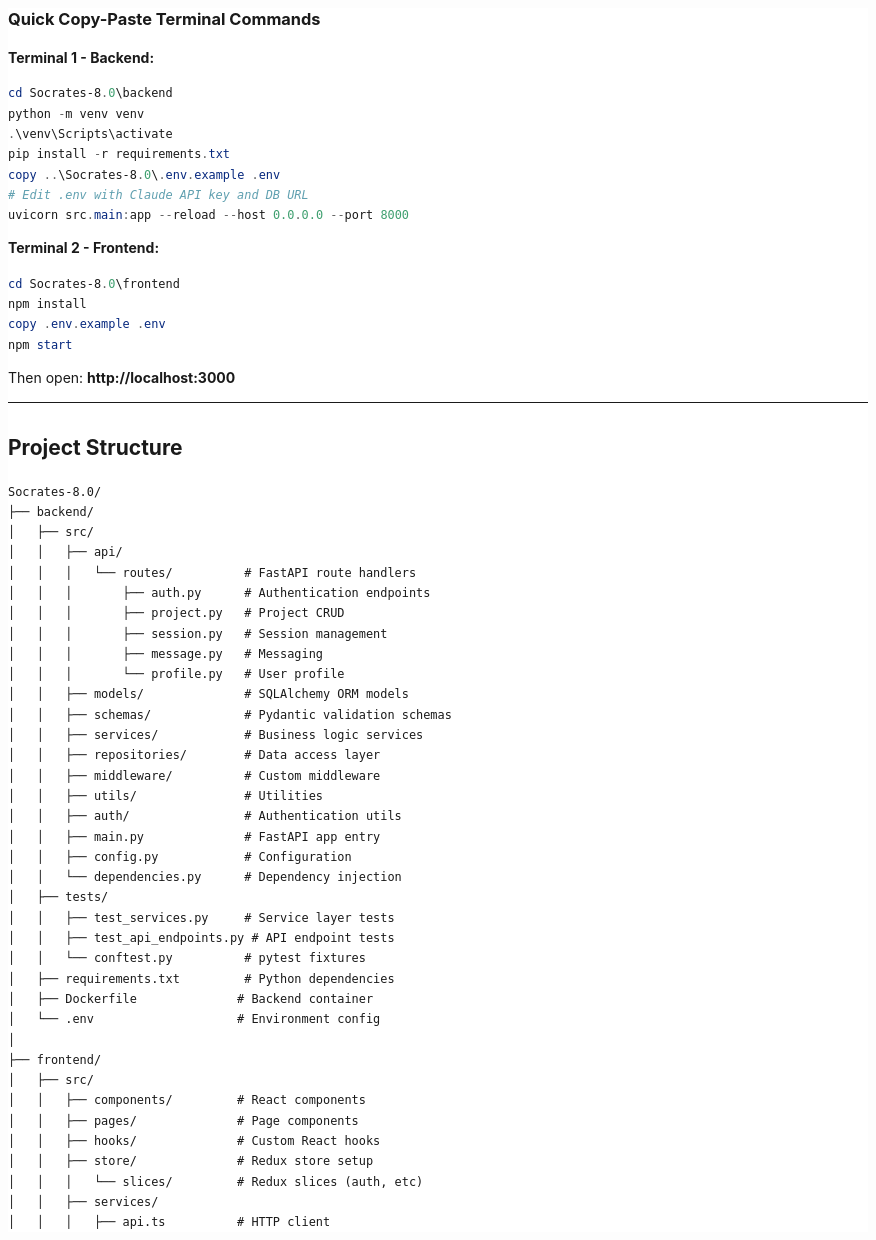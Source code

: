### Quick Copy-Paste Terminal Commands

**Terminal 1 - Backend:**
```powershell
cd Socrates-8.0\backend
python -m venv venv
.\venv\Scripts\activate
pip install -r requirements.txt
copy ..\Socrates-8.0\.env.example .env
# Edit .env with Claude API key and DB URL
uvicorn src.main:app --reload --host 0.0.0.0 --port 8000
```

**Terminal 2 - Frontend:**
```powershell
cd Socrates-8.0\frontend
npm install
copy .env.example .env
npm start
```

Then open: **http://localhost:3000**

---

## Project Structure

```
Socrates-8.0/
├── backend/
│   ├── src/
│   │   ├── api/
│   │   │   └── routes/          # FastAPI route handlers
│   │   │       ├── auth.py      # Authentication endpoints
│   │   │       ├── project.py   # Project CRUD
│   │   │       ├── session.py   # Session management
│   │   │       ├── message.py   # Messaging
│   │   │       └── profile.py   # User profile
│   │   ├── models/              # SQLAlchemy ORM models
│   │   ├── schemas/             # Pydantic validation schemas
│   │   ├── services/            # Business logic services
│   │   ├── repositories/        # Data access layer
│   │   ├── middleware/          # Custom middleware
│   │   ├── utils/               # Utilities
│   │   ├── auth/                # Authentication utils
│   │   ├── main.py              # FastAPI app entry
│   │   ├── config.py            # Configuration
│   │   └── dependencies.py      # Dependency injection
│   ├── tests/
│   │   ├── test_services.py     # Service layer tests
│   │   ├── test_api_endpoints.py # API endpoint tests
│   │   └── conftest.py          # pytest fixtures
│   ├── requirements.txt         # Python dependencies
│   ├── Dockerfile              # Backend container
│   └── .env                    # Environment config
│
├── frontend/
│   ├── src/
│   │   ├── components/         # React components
│   │   ├── pages/              # Page components
│   │   ├── hooks/              # Custom React hooks
│   │   ├── store/              # Redux store setup
│   │   │   └── slices/         # Redux slices (auth, etc)
│   │   ├── services/
│   │   │   ├── api.ts          # HTTP client
```